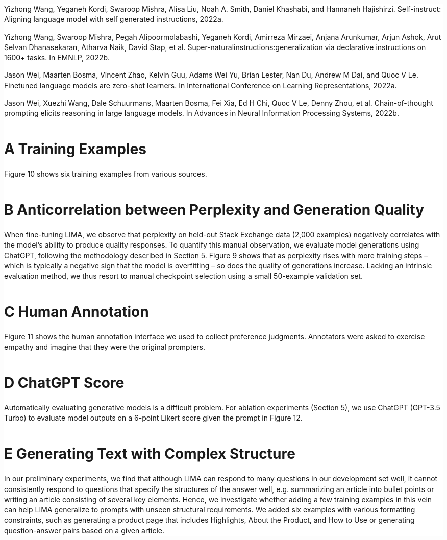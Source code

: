 Yizhong Wang, Yeganeh Kordi, Swaroop Mishra, Alisa Liu, Noah A. Smith, Daniel Khashabi, and Hannaneh Hajishirzi. Self-instruct: Aligning language model with self generated instructions, 2022a.  

Yizhong Wang, Swaroop Mishra, Pegah Alipoormolabashi, Yeganeh Kordi, Amirreza Mirzaei, Anjana Arunkumar, Arjun Ashok, Arut Selvan Dhanasekaran, Atharva Naik, David Stap, et al. Super-naturalinstructions:generalization via declarative instructions on $1600+$ tasks. In EMNLP, 2022b.  

Jason Wei, Maarten Bosma, Vincent Zhao, Kelvin Guu, Adams Wei Yu, Brian Lester, Nan Du, Andrew M Dai, and Quoc V Le. Finetuned language models are zero-shot learners. In International Conference on Learning Representations, 2022a.  

Jason Wei, Xuezhi Wang, Dale Schuurmans, Maarten Bosma, Fei Xia, Ed H Chi, Quoc V Le, Denny Zhou, et al. Chain-of-thought prompting elicits reasoning in large language models. In Advances in Neural Information Processing Systems, 2022b.  

# A Training Examples  

Figure 10 shows six training examples from various sources.  

# B Anticorrelation between Perplexity and Generation Quality  

When fine-tuning LIMA, we observe that perplexity on held-out Stack Exchange data (2,000 examples) negatively correlates with the model’s ability to produce quality responses. To quantify this manual observation, we evaluate model generations using ChatGPT, following the methodology described in Section 5. Figure 9 shows that as perplexity rises with more training steps – which is typically a negative sign that the model is overfitting – so does the quality of generations increase. Lacking an intrinsic evaluation method, we thus resort to manual checkpoint selection using a small 50-example validation set.  

# C Human Annotation  

Figure 11 shows the human annotation interface we used to collect preference judgments. Annotators were asked to exercise empathy and imagine that they were the original prompters.  

# D ChatGPT Score  

Automatically evaluating generative models is a difficult problem. For ablation experiments (Section 5), we use ChatGPT (GPT-3.5 Turbo) to evaluate model outputs on a 6-point Likert score given the prompt in Figure 12.  

# E Generating Text with Complex Structure  

In our preliminary experiments, we find that although LIMA can respond to many questions in our development set well, it cannot consistently respond to questions that specify the structures of the answer well, e.g. summarizing an article into bullet points or writing an article consisting of several key elements. Hence, we investigate whether adding a few training examples in this vein can help LIMA generalize to prompts with unseen structural requirements. We added six examples with various formatting constraints, such as generating a product page that includes Highlights, About the Product, and How to Use or generating question-answer pairs based on a given article.  
